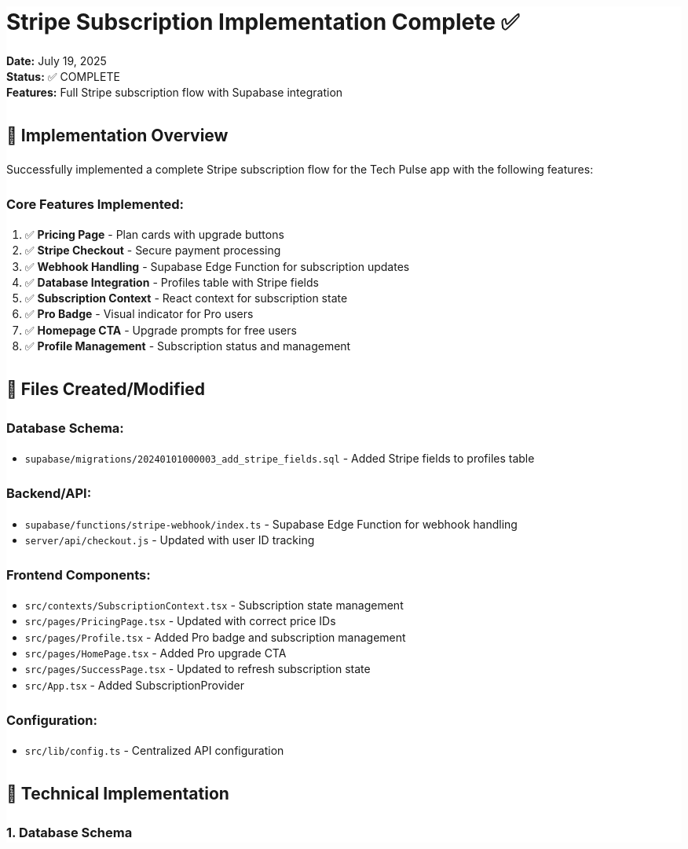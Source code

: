 # Stripe Subscription Implementation Complete ✅

**Date:** July 19, 2025  
**Status:** ✅ COMPLETE  
**Features:** Full Stripe subscription flow with Supabase integration

## 🎯 **Implementation Overview**

Successfully implemented a complete Stripe subscription flow for the Tech Pulse app with the following features:

### **Core Features Implemented:**

1. ✅ **Pricing Page** - Plan cards with upgrade buttons
2. ✅ **Stripe Checkout** - Secure payment processing
3. ✅ **Webhook Handling** - Supabase Edge Function for subscription updates
4. ✅ **Database Integration** - Profiles table with Stripe fields
5. ✅ **Subscription Context** - React context for subscription state
6. ✅ **Pro Badge** - Visual indicator for Pro users
7. ✅ **Homepage CTA** - Upgrade prompts for free users
8. ✅ **Profile Management** - Subscription status and management

## 📁 **Files Created/Modified**

### **Database Schema:**

- `supabase/migrations/20240101000003_add_stripe_fields.sql` - Added Stripe fields to profiles table

### **Backend/API:**

- `supabase/functions/stripe-webhook/index.ts` - Supabase Edge Function for webhook handling
- `server/api/checkout.js` - Updated with user ID tracking

### **Frontend Components:**

- `src/contexts/SubscriptionContext.tsx` - Subscription state management
- `src/pages/PricingPage.tsx` - Updated with correct price IDs
- `src/pages/Profile.tsx` - Added Pro badge and subscription management
- `src/pages/HomePage.tsx` - Added Pro upgrade CTA
- `src/pages/SuccessPage.tsx` - Updated to refresh subscription state
- `src/App.tsx` - Added SubscriptionProvider

### **Configuration:**

- `src/lib/config.ts` - Centralized API configuration

## 🔧 **Technical Implementation**

### **1. Database Schema**
